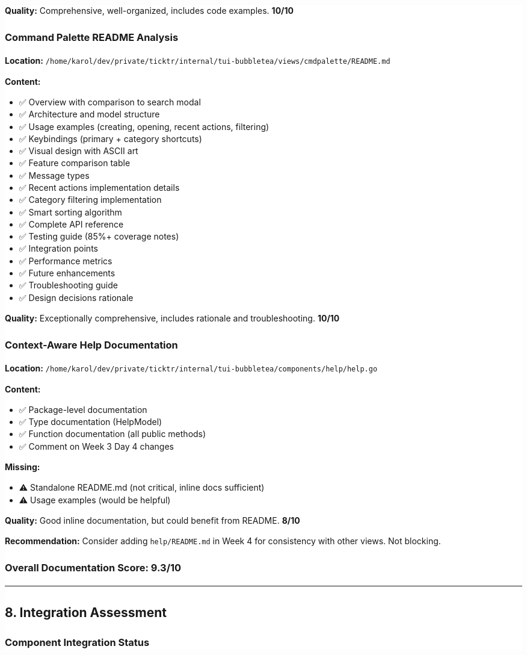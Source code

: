 **Quality:** Comprehensive, well-organized, includes code examples. **10/10**

### Command Palette README Analysis

**Location:** `/home/karol/dev/private/ticktr/internal/tui-bubbletea/views/cmdpalette/README.md`

**Content:**
- ✅ Overview with comparison to search modal
- ✅ Architecture and model structure
- ✅ Usage examples (creating, opening, recent actions, filtering)
- ✅ Keybindings (primary + category shortcuts)
- ✅ Visual design with ASCII art
- ✅ Feature comparison table
- ✅ Message types
- ✅ Recent actions implementation details
- ✅ Category filtering implementation
- ✅ Smart sorting algorithm
- ✅ Complete API reference
- ✅ Testing guide (85%+ coverage notes)
- ✅ Integration points
- ✅ Performance metrics
- ✅ Future enhancements
- ✅ Troubleshooting guide
- ✅ Design decisions rationale

**Quality:** Exceptionally comprehensive, includes rationale and troubleshooting. **10/10**

### Context-Aware Help Documentation

**Location:** `/home/karol/dev/private/ticktr/internal/tui-bubbletea/components/help/help.go`

**Content:**
- ✅ Package-level documentation
- ✅ Type documentation (HelpModel)
- ✅ Function documentation (all public methods)
- ✅ Comment on Week 3 Day 4 changes

**Missing:**
- ⚠️ Standalone README.md (not critical, inline docs sufficient)
- ⚠️ Usage examples (would be helpful)

**Quality:** Good inline documentation, but could benefit from README. **8/10**

**Recommendation:** Consider adding `help/README.md` in Week 4 for consistency with other views. Not blocking.

### Overall Documentation Score: **9.3/10**

---

## 8. Integration Assessment

### Component Integration Status
